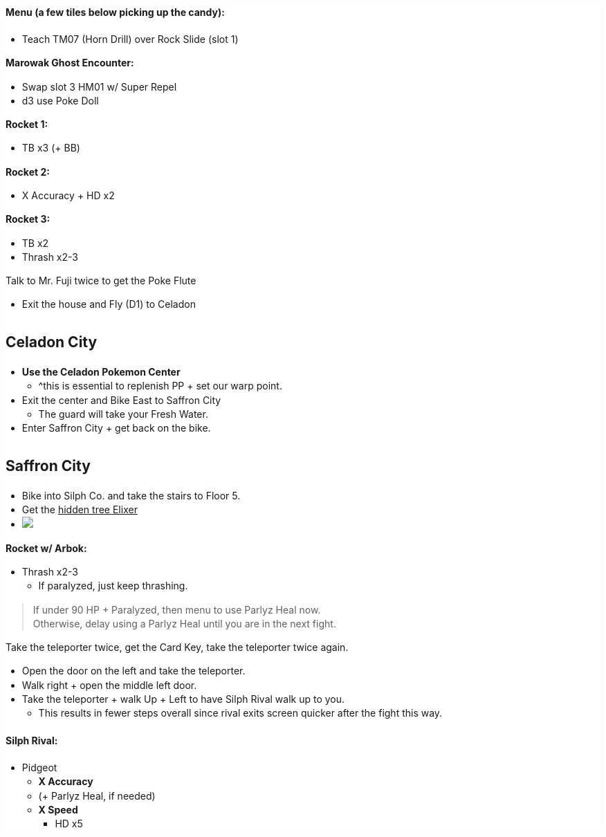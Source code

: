 #### Menu (a few tiles below picking up the candy):
- Teach TM07 (Horn Drill) over Rock Slide (slot 1)

**Marowak Ghost Encounter:**
- Swap slot 3 HM01 w/ Super Repel
- d3 use Poke Doll

**Rocket 1:**
- TB x3 (+ BB)

**Rocket 2:**
- X Accuracy + HD x2

**Rocket 3:**
- TB x2
- Thrash x2-3

Talk to Mr. Fuji twice to get the Poke Flute
- Exit the house and Fly (D1) to Celadon

## Celadon City

- **Use the Celadon Pokemon Center**
     - ^this is essential to replenish PP + set our warp point. 
- Exit the center and Bike East to Saffron City
     - The guard will take your Fresh Water.
- Enter Saffron City + get back on the bike. 

## Saffron City

- Bike into Silph Co. and take the stairs to Floor 5.
- Get the [hidden tree Elixer](http://gunnermaniac.com/pokeworld?map=210#12/3)
- <img src="https://pokemon-speedrunning.github.io/speedrun-routes/gen-1/images/classic/SilphCo1.png">

**Rocket w/ Arbok:**
- Thrash x2-3
     - If paralyzed, just keep thrashing. 

> If under 90 HP + Paralyzed, then menu to use Parlyz Heal now.     
> Otherwise, delay using a Parlyz Heal until you are in the next fight.     

Take the teleporter twice, get the Card Key, take the teleporter twice again. 
- Open the door on the left and take the teleporter. 
- Walk right + open the middle left door. 
- Take the teleporter + walk Up + Left to have Silph Rival walk up to you.
     - This results in fewer steps overall since rival exits screen quicker after the fight this way. 

#### Silph Rival:
- Pidgeot
	- **X Accuracy**
	- (+ Parlyz Heal, if needed) 
	- **X Speed**
        - HD x5
